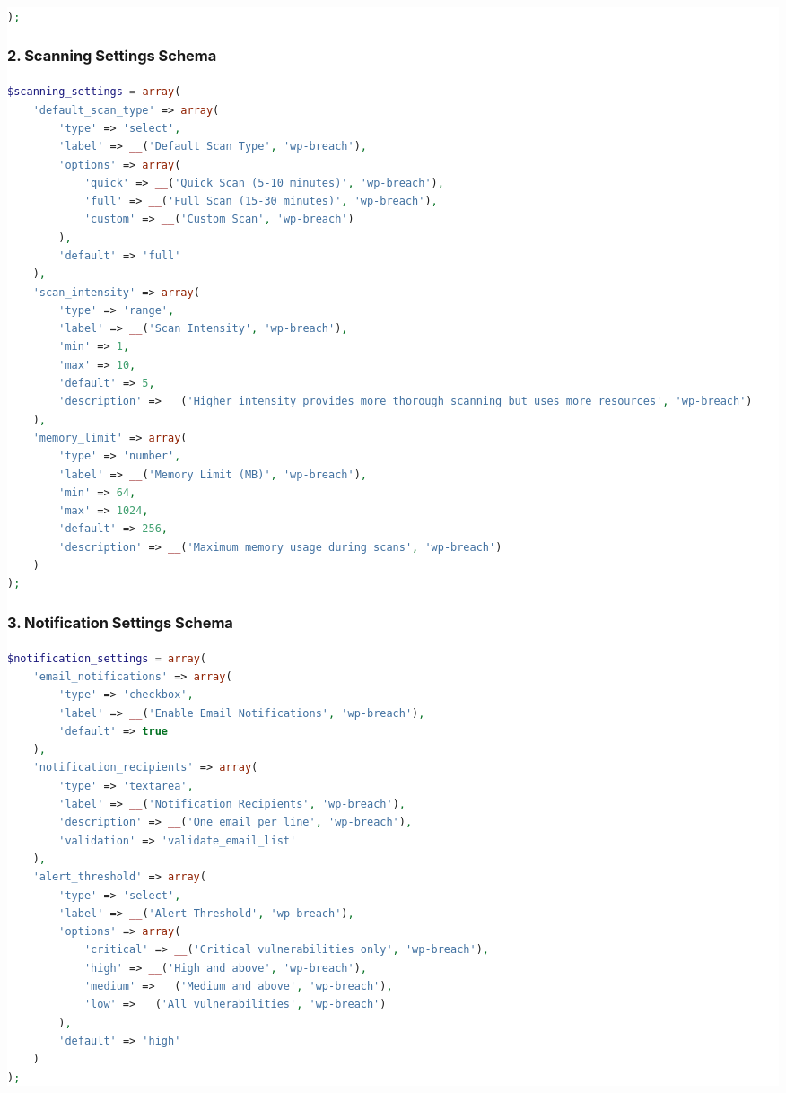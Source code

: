 ```php
);
```

### 2. Scanning Settings Schema
```php
$scanning_settings = array(
    'default_scan_type' => array(
        'type' => 'select',
        'label' => __('Default Scan Type', 'wp-breach'),
        'options' => array(
            'quick' => __('Quick Scan (5-10 minutes)', 'wp-breach'),
            'full' => __('Full Scan (15-30 minutes)', 'wp-breach'),
            'custom' => __('Custom Scan', 'wp-breach')
        ),
        'default' => 'full'
    ),
    'scan_intensity' => array(
        'type' => 'range',
        'label' => __('Scan Intensity', 'wp-breach'),
        'min' => 1,
        'max' => 10,
        'default' => 5,
        'description' => __('Higher intensity provides more thorough scanning but uses more resources', 'wp-breach')
    ),
    'memory_limit' => array(
        'type' => 'number',
        'label' => __('Memory Limit (MB)', 'wp-breach'),
        'min' => 64,
        'max' => 1024,
        'default' => 256,
        'description' => __('Maximum memory usage during scans', 'wp-breach')
    )
);
```

### 3. Notification Settings Schema
```php
$notification_settings = array(
    'email_notifications' => array(
        'type' => 'checkbox',
        'label' => __('Enable Email Notifications', 'wp-breach'),
        'default' => true
    ),
    'notification_recipients' => array(
        'type' => 'textarea',
        'label' => __('Notification Recipients', 'wp-breach'),
        'description' => __('One email per line', 'wp-breach'),
        'validation' => 'validate_email_list'
    ),
    'alert_threshold' => array(
        'type' => 'select',
        'label' => __('Alert Threshold', 'wp-breach'),
        'options' => array(
            'critical' => __('Critical vulnerabilities only', 'wp-breach'),
            'high' => __('High and above', 'wp-breach'),
            'medium' => __('Medium and above', 'wp-breach'),
            'low' => __('All vulnerabilities', 'wp-breach')
        ),
        'default' => 'high'
    )
);
```
